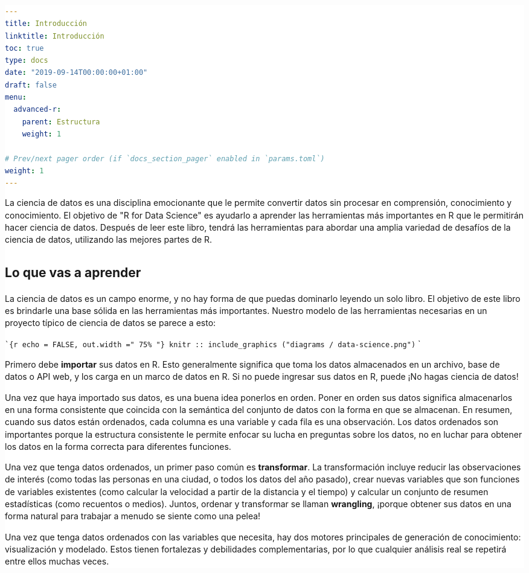 ```yaml
---
title: Introducción
linktitle: Introducción
toc: true
type: docs
date: "2019-09-14T00:00:00+01:00"
draft: false
menu:
  advanced-r:
    parent: Estructura
    weight: 1

# Prev/next pager order (if `docs_section_pager` enabled in `params.toml`)
weight: 1
---
```


La ciencia de datos es una disciplina emocionante que le permite convertir datos sin procesar en comprensión, conocimiento y conocimiento. El objetivo de "R for Data Science" es ayudarlo a aprender las herramientas más importantes en R que le permitirán hacer ciencia de datos. Después de leer este libro, tendrá las herramientas para abordar una amplia variedad de desafíos de la ciencia de datos, utilizando las mejores partes de R.

## Lo que vas a aprender

La ciencia de datos es un campo enorme, y no hay forma de que puedas dominarlo leyendo un solo libro. El objetivo de este libro es brindarle una base sólida en las herramientas más importantes. Nuestro modelo de las herramientas necesarias en un proyecto típico de ciencia de datos se parece a esto:

`` `{r echo = FALSE, out.width =" 75% "}
knitr :: include_graphics ("diagrams / data-science.png")
`` `

Primero debe __importar__ sus datos en R. Esto generalmente significa que toma los datos almacenados en un archivo, base de datos o API web, y los carga en un marco de datos en R. Si no puede ingresar sus datos en R, puede ¡No hagas ciencia de datos!

Una vez que haya importado sus datos, es una buena idea ponerlos en orden. Poner en orden sus datos significa almacenarlos en una forma consistente que coincida con la semántica del conjunto de datos con la forma en que se almacenan. En resumen, cuando sus datos están ordenados, cada columna es una variable y cada fila es una observación. Los datos ordenados son importantes porque la estructura consistente le permite enfocar su lucha en preguntas sobre los datos, no en luchar para obtener los datos en la forma correcta para diferentes funciones.

Una vez que tenga datos ordenados, un primer paso común es __transformar__. La transformación incluye reducir las observaciones de interés (como todas las personas en una ciudad, o todos los datos del año pasado), crear nuevas variables que son funciones de variables existentes (como calcular la velocidad a partir de la distancia y el tiempo) y calcular un conjunto de resumen estadísticas (como recuentos o medios). Juntos, ordenar y transformar se llaman __wrangling__, ¡porque obtener sus datos en una forma natural para trabajar a menudo se siente como una pelea!

Una vez que tenga datos ordenados con las variables que necesita, hay dos motores principales de generación de conocimiento: visualización y modelado. Estos tienen fortalezas y debilidades complementarias, por lo que cualquier análisis real se repetirá entre ellos muchas veces.
